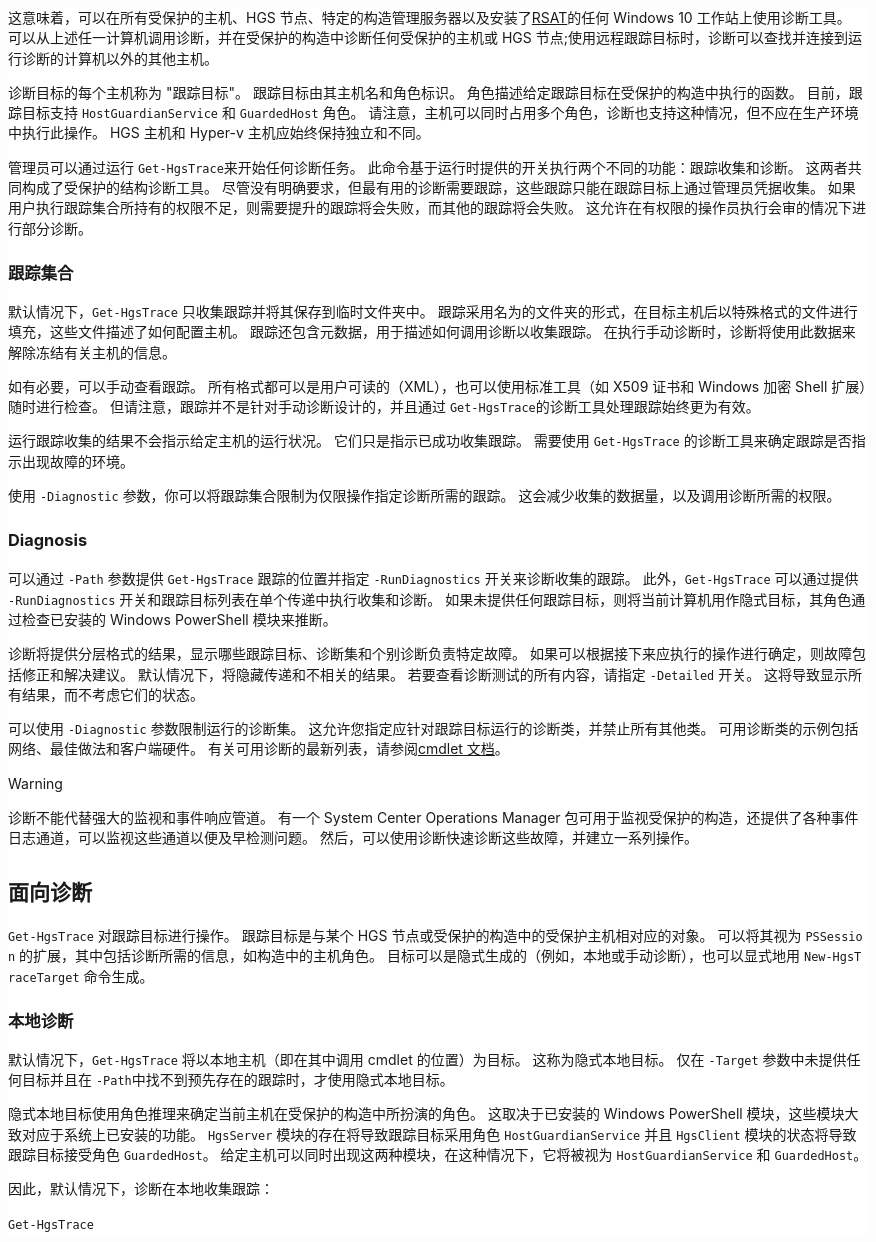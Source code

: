 这意味着，可以在所有受保护的主机、HGS 节点、特定的构造管理服务器以及安装了[RSAT](https://www.microsoft.com/download/details.aspx?id=45520)的任何 Windows 10 工作站上使用诊断工具。  可以从上述任一计算机调用诊断，并在受保护的构造中诊断任何受保护的主机或 HGS 节点;使用远程跟踪目标时，诊断可以查找并连接到运行诊断的计算机以外的其他主机。

诊断目标的每个主机称为 "跟踪目标"。  跟踪目标由其主机名和角色标识。  角色描述给定跟踪目标在受保护的构造中执行的函数。  目前，跟踪目标支持 `HostGuardianService` 和 `GuardedHost` 角色。  请注意，主机可以同时占用多个角色，诊断也支持这种情况，但不应在生产环境中执行此操作。  HGS 主机和 Hyper-v 主机应始终保持独立和不同。

管理员可以通过运行 `Get-HgsTrace`来开始任何诊断任务。  此命令基于运行时提供的开关执行两个不同的功能：跟踪收集和诊断。  这两者共同构成了受保护的结构诊断工具。  尽管没有明确要求，但最有用的诊断需要跟踪，这些跟踪只能在跟踪目标上通过管理员凭据收集。  如果用户执行跟踪集合所持有的权限不足，则需要提升的跟踪将会失败，而其他的跟踪将会失败。  这允许在有权限的操作员执行会审的情况下进行部分诊断。 

### <a name="trace-collection"></a>跟踪集合

默认情况下，`Get-HgsTrace` 只收集跟踪并将其保存到临时文件夹中。  跟踪采用名为的文件夹的形式，在目标主机后以特殊格式的文件进行填充，这些文件描述了如何配置主机。  跟踪还包含元数据，用于描述如何调用诊断以收集跟踪。  在执行手动诊断时，诊断将使用此数据来解除冻结有关主机的信息。

如有必要，可以手动查看跟踪。  所有格式都可以是用户可读的（XML），也可以使用标准工具（如 X509 证书和 Windows 加密 Shell 扩展）随时进行检查。  但请注意，跟踪并不是针对手动诊断设计的，并且通过 `Get-HgsTrace`的诊断工具处理跟踪始终更为有效。

运行跟踪收集的结果不会指示给定主机的运行状况。  它们只是指示已成功收集跟踪。  需要使用 `Get-HgsTrace` 的诊断工具来确定跟踪是否指示出现故障的环境。

使用 `-Diagnostic` 参数，你可以将跟踪集合限制为仅限操作指定诊断所需的跟踪。  这会减少收集的数据量，以及调用诊断所需的权限。

### <a name="diagnosis"></a>Diagnosis

可以通过 `-Path` 参数提供 `Get-HgsTrace` 跟踪的位置并指定 `-RunDiagnostics` 开关来诊断收集的跟踪。  此外，`Get-HgsTrace` 可以通过提供 `-RunDiagnostics` 开关和跟踪目标列表在单个传递中执行收集和诊断。  如果未提供任何跟踪目标，则将当前计算机用作隐式目标，其角色通过检查已安装的 Windows PowerShell 模块来推断。

诊断将提供分层格式的结果，显示哪些跟踪目标、诊断集和个别诊断负责特定故障。  如果可以根据接下来应执行的操作进行确定，则故障包括修正和解决建议。  默认情况下，将隐藏传递和不相关的结果。  若要查看诊断测试的所有内容，请指定 `-Detailed` 开关。  这将导致显示所有结果，而不考虑它们的状态。

可以使用 `-Diagnostic` 参数限制运行的诊断集。  这允许您指定应针对跟踪目标运行的诊断类，并禁止所有其他类。  可用诊断类的示例包括网络、最佳做法和客户端硬件。  有关可用诊断的最新列表，请参阅[cmdlet 文档](https://technet.microsoft.com/library/mt718831.aspx)。

> [!WARNING]
> 诊断不能代替强大的监视和事件响应管道。  有一个 System Center Operations Manager 包可用于监视受保护的构造，还提供了各种事件日志通道，可以监视这些通道以便及早检测问题。  然后，可以使用诊断快速诊断这些故障，并建立一系列操作。

## <a name="targeting-diagnostics"></a>面向诊断

`Get-HgsTrace` 对跟踪目标进行操作。  跟踪目标是与某个 HGS 节点或受保护的构造中的受保护主机相对应的对象。  可以将其视为 `PSSession` 的扩展，其中包括诊断所需的信息，如构造中的主机角色。  目标可以是隐式生成的（例如，本地或手动诊断），也可以显式地用 `New-HgsTraceTarget` 命令生成。

### <a name="local-diagnosis"></a>本地诊断

默认情况下，`Get-HgsTrace` 将以本地主机（即在其中调用 cmdlet 的位置）为目标。  这称为隐式本地目标。  仅在 `-Target` 参数中未提供任何目标并且在 `-Path`中找不到预先存在的跟踪时，才使用隐式本地目标。

隐式本地目标使用角色推理来确定当前主机在受保护的构造中所扮演的角色。  这取决于已安装的 Windows PowerShell 模块，这些模块大致对应于系统上已安装的功能。  `HgsServer` 模块的存在将导致跟踪目标采用角色 `HostGuardianService` 并且 `HgsClient` 模块的状态将导致跟踪目标接受角色 `GuardedHost`。  给定主机可以同时出现这两种模块，在这种情况下，它将被视为 `HostGuardianService` 和 `GuardedHost`。

因此，默认情况下，诊断在本地收集跟踪：

```PowerShell
Get-HgsTrace
```
